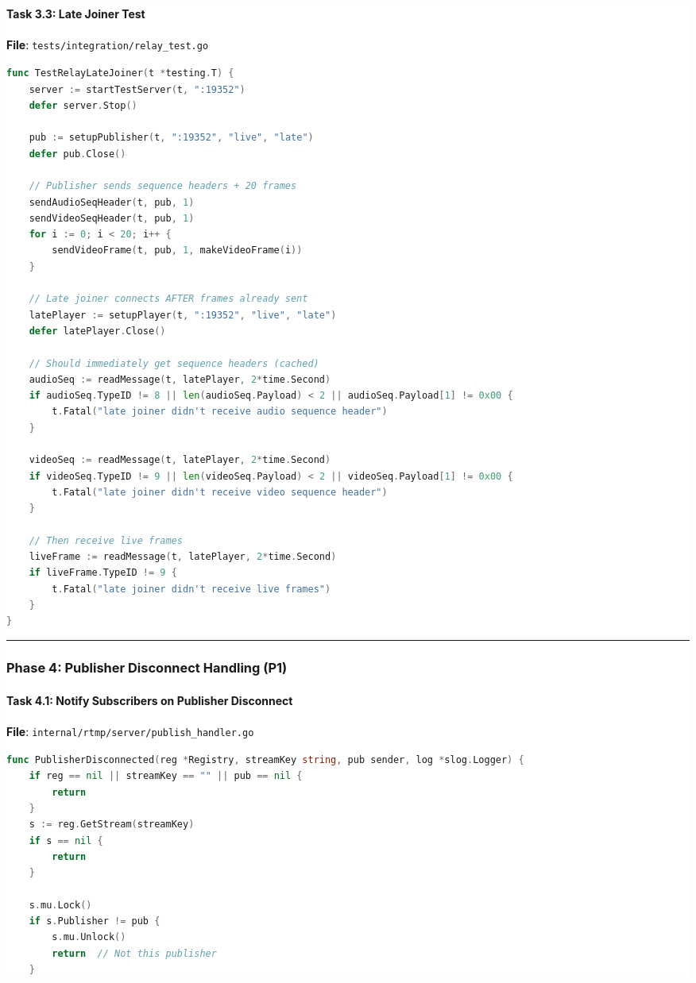 
#### Task 3.3: Late Joiner Test

**File**: `tests/integration/relay_test.go`

```go
func TestRelayLateJoiner(t *testing.T) {
    server := startTestServer(t, ":19352")
    defer server.Stop()
    
    pub := setupPublisher(t, ":19352", "live", "late")
    defer pub.Close()
    
    // Publisher sends sequence headers + 20 frames
    sendAudioSeqHeader(t, pub, 1)
    sendVideoSeqHeader(t, pub, 1)
    for i := 0; i < 20; i++ {
        sendVideoFrame(t, pub, 1, makeVideoFrame(i))
    }
    
    // Late joiner connects AFTER frames already sent
    latePlayer := setupPlayer(t, ":19352", "live", "late")
    defer latePlayer.Close()
    
    // Should immediately get sequence headers (cached)
    audioSeq := readMessage(t, latePlayer, 2*time.Second)
    if audioSeq.TypeID != 8 || len(audioSeq.Payload) < 2 || audioSeq.Payload[1] != 0x00 {
        t.Fatal("late joiner didn't receive audio sequence header")
    }
    
    videoSeq := readMessage(t, latePlayer, 2*time.Second)
    if videoSeq.TypeID != 9 || len(videoSeq.Payload) < 2 || videoSeq.Payload[1] != 0x00 {
        t.Fatal("late joiner didn't receive video sequence header")
    }
    
    // Then receive live frames
    liveFrame := readMessage(t, latePlayer, 2*time.Second)
    if liveFrame.TypeID != 9 {
        t.Fatal("late joiner didn't receive live frames")
    }
}
```

---

### Phase 4: Publisher Disconnect Handling (P1)

#### Task 4.1: Notify Subscribers on Publisher Disconnect

**File**: `internal/rtmp/server/publish_handler.go`

```go
func PublisherDisconnected(reg *Registry, streamKey string, pub sender, log *slog.Logger) {
    if reg == nil || streamKey == "" || pub == nil {
        return
    }
    s := reg.GetStream(streamKey)
    if s == nil {
        return
    }
    
    s.mu.Lock()
    if s.Publisher != pub {
        s.mu.Unlock()
        return  // Not this publisher
    }
```